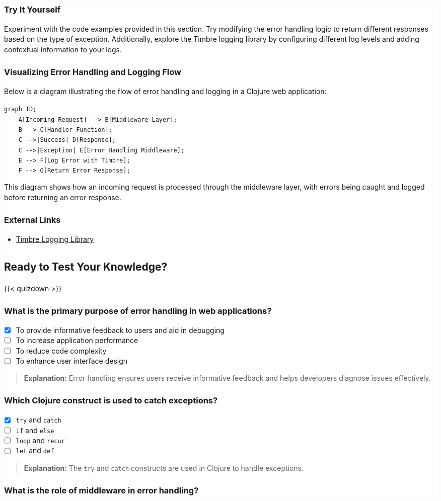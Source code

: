 ### Try It Yourself

Experiment with the code examples provided in this section. Try modifying the error handling logic to return different responses based on the type of exception. Additionally, explore the Timbre logging library by configuring different log levels and adding contextual information to your logs.

### Visualizing Error Handling and Logging Flow

Below is a diagram illustrating the flow of error handling and logging in a Clojure web application:

```mermaid
graph TD;
    A[Incoming Request] --> B[Middleware Layer];
    B --> C[Handler Function];
    C -->|Success| D[Response];
    C -->|Exception| E[Error Handling Middleware];
    E --> F[Log Error with Timbre];
    F --> G[Return Error Response];
```

This diagram shows how an incoming request is processed through the middleware layer, with errors being caught and logged before returning an error response.

### External Links

- [Timbre Logging Library](https://github.com/ptaoussanis/timbre)

## **Ready to Test Your Knowledge?**

{{< quizdown >}}

### What is the primary purpose of error handling in web applications?

- [x] To provide informative feedback to users and aid in debugging
- [ ] To increase application performance
- [ ] To reduce code complexity
- [ ] To enhance user interface design

> **Explanation:** Error handling ensures users receive informative feedback and helps developers diagnose issues effectively.

### Which Clojure construct is used to catch exceptions?

- [x] `try` and `catch`
- [ ] `if` and `else`
- [ ] `loop` and `recur`
- [ ] `let` and `def`

> **Explanation:** The `try` and `catch` constructs are used in Clojure to handle exceptions.

### What is the role of middleware in error handling?
